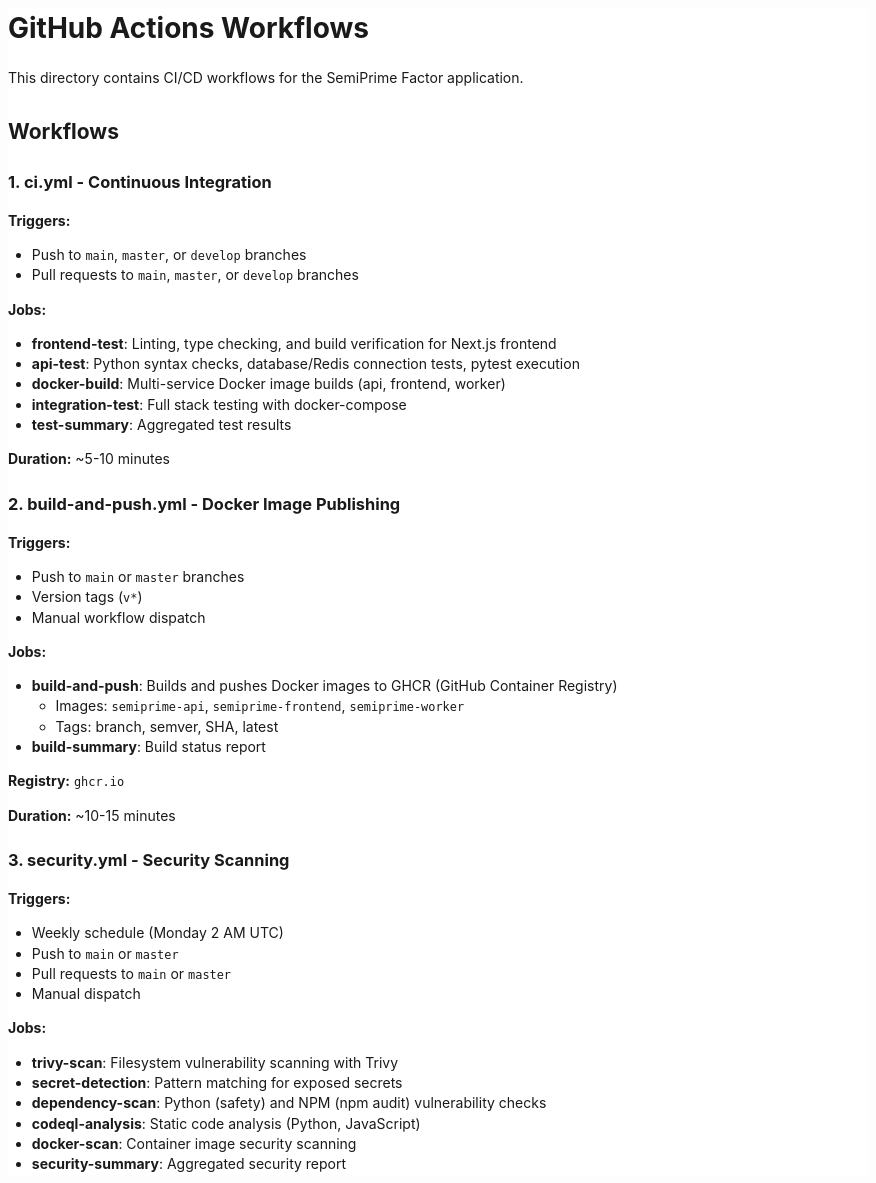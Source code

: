 # GitHub Actions Workflows

This directory contains CI/CD workflows for the SemiPrime Factor application.

## Workflows

### 1. ci.yml - Continuous Integration

**Triggers:**
- Push to `main`, `master`, or `develop` branches
- Pull requests to `main`, `master`, or `develop` branches

**Jobs:**
- **frontend-test**: Linting, type checking, and build verification for Next.js frontend
- **api-test**: Python syntax checks, database/Redis connection tests, pytest execution
- **docker-build**: Multi-service Docker image builds (api, frontend, worker)
- **integration-test**: Full stack testing with docker-compose
- **test-summary**: Aggregated test results

**Duration:** ~5-10 minutes

### 2. build-and-push.yml - Docker Image Publishing

**Triggers:**
- Push to `main` or `master` branches
- Version tags (`v*`)
- Manual workflow dispatch

**Jobs:**
- **build-and-push**: Builds and pushes Docker images to GHCR (GitHub Container Registry)
  - Images: `semiprime-api`, `semiprime-frontend`, `semiprime-worker`
  - Tags: branch, semver, SHA, latest
- **build-summary**: Build status report

**Registry:** `ghcr.io`

**Duration:** ~10-15 minutes

### 3. security.yml - Security Scanning

**Triggers:**
- Weekly schedule (Monday 2 AM UTC)
- Push to `main` or `master`
- Pull requests to `main` or `master`
- Manual dispatch

**Jobs:**
- **trivy-scan**: Filesystem vulnerability scanning with Trivy
- **secret-detection**: Pattern matching for exposed secrets
- **dependency-scan**: Python (safety) and NPM (npm audit) vulnerability checks
- **codeql-analysis**: Static code analysis (Python, JavaScript)
- **docker-scan**: Container image security scanning
- **security-summary**: Aggregated security report
